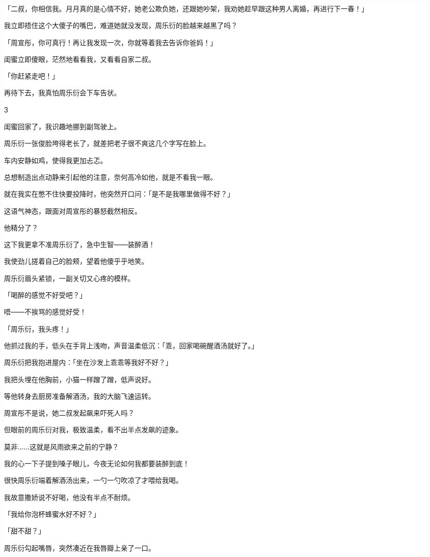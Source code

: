 「二叔，你相信我。月月真的是心情不好，她老公欺负她，还跟她吵架，我劝她趁早跟这种男人离婚，再进行下一春！」

我立即捂住这个大傻子的嘴巴，难道她就没发现，周乐衍的脸越来越黑了吗？

「周宣彤，你可真行！再让我发现一次，你就等着我去告诉你爸妈！」

闺蜜立即傻眼，茫然地看看我，又看看自家二叔。

「你赶紧走吧！」

再待下去，我真怕周乐衍会下车告状。

3

闺蜜回家了，我识趣地挪到副驾驶上。

周乐衍一张俊脸垮得老长了，就差把老子很不爽这几个字写在脸上。

车内安静如鸡，使得我更加忐忑。

总想制造出点动静来引起他的注意，奈何高冷如他，就是不看我一眼。

就在我实在憋不住快要投降时，他突然开口问：「是不是我哪里做得不好？」

这语气神态，跟面对周宣彤的暴怒截然相反。

他精分了？

这下我更拿不准周乐衍了，急中生智——装醉酒！

我使劲儿搓着自己的脸颊，望着他傻乎乎地笑。

周乐衍眉头紧锁，一副关切又心疼的模样。

「喝醉的感觉不好受吧？」

唔——不挨骂的感觉好受！

「周乐衍，我头疼！」

他抓过我的手，低头在手背上浅吻，声音温柔低沉：「乖，回家喝碗醒酒汤就好了。」

周乐衍把我抱进屋内：「坐在沙发上乖乖等我好不好？」

我把头埋在他胸前，小猫一样蹭了蹭，低声说好。

等他转身去厨房准备解酒汤，我的大脑飞速运转。

周宣彤不是说，她二叔发起飙来吓死人吗？

但眼前的周乐衍对我，极致温柔，看不出半点发飙的迹象。

莫非……这就是风雨欲来之前的宁静？

我的心一下子提到嗓子眼儿，今夜无论如何我都要装醉到底！

很快周乐衍端着解酒汤出来，一勺一勺吹凉了才喂给我喝。

我故意撒娇说不好喝，他没有半点不耐烦。

「我给你泡杯蜂蜜水好不好？」

「甜不甜？」

周乐衍勾起嘴唇，突然凑近在我唇瓣上亲了一口。
